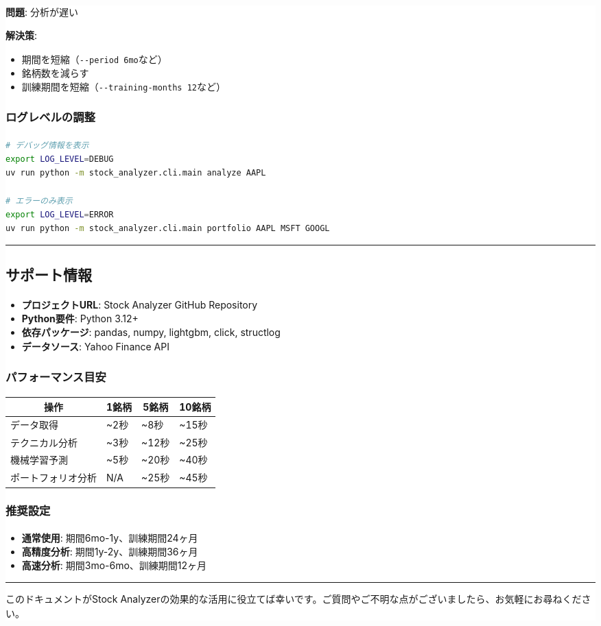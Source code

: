 **問題**: 分析が遅い

**解決策**:
- 期間を短縮（`--period 6mo`など）
- 銘柄数を減らす
- 訓練期間を短縮（`--training-months 12`など）

### ログレベルの調整

```bash
# デバッグ情報を表示
export LOG_LEVEL=DEBUG
uv run python -m stock_analyzer.cli.main analyze AAPL

# エラーのみ表示
export LOG_LEVEL=ERROR
uv run python -m stock_analyzer.cli.main portfolio AAPL MSFT GOOGL
```

---

## サポート情報

- **プロジェクトURL**: Stock Analyzer GitHub Repository
- **Python要件**: Python 3.12+
- **依存パッケージ**: pandas, numpy, lightgbm, click, structlog
- **データソース**: Yahoo Finance API

### パフォーマンス目安

| 操作 | 1銘柄 | 5銘柄 | 10銘柄 |
|------|-------|-------|--------|
| データ取得 | ~2秒 | ~8秒 | ~15秒 |
| テクニカル分析 | ~3秒 | ~12秒 | ~25秒 |
| 機械学習予測 | ~5秒 | ~20秒 | ~40秒 |
| ポートフォリオ分析 | N/A | ~25秒 | ~45秒 |

### 推奨設定

- **通常使用**: 期間6mo-1y、訓練期間24ヶ月
- **高精度分析**: 期間1y-2y、訓練期間36ヶ月
- **高速分析**: 期間3mo-6mo、訓練期間12ヶ月

---

このドキュメントがStock Analyzerの効果的な活用に役立てば幸いです。ご質問やご不明な点がございましたら、お気軽にお尋ねください。
